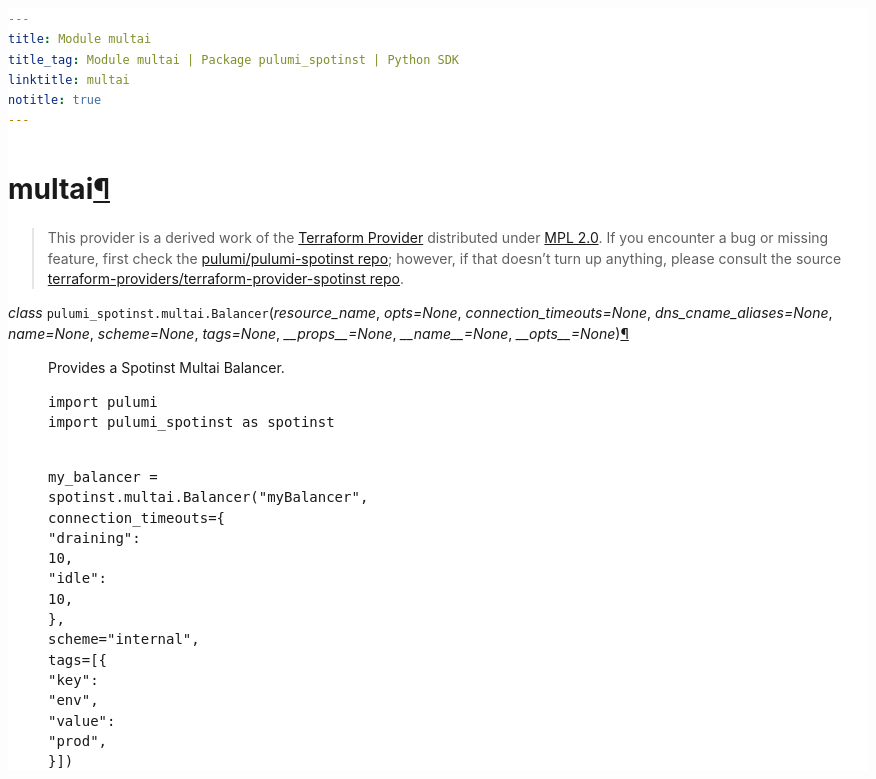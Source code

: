 ```yaml
---
title: Module multai
title_tag: Module multai | Package pulumi_spotinst | Python SDK
linktitle: multai
notitle: true
---
```


<div class="section" id="multai">
<h1>multai<a class="headerlink" href="#multai" title="Permalink to this headline">¶</a></h1>
<blockquote>
<div><p>This provider is a derived work of the <a class="reference external" href="https://github.com/terraform-providers/terraform-provider-spotinst">Terraform Provider</a> distributed under
<a class="reference external" href="https://www.mozilla.org/en-US/MPL/2.0/">MPL 2.0</a>. If you encounter a bug or missing feature, first check the
<a class="reference external" href="https://github.com/pulumi/pulumi-spotinst/issues">pulumi/pulumi-spotinst repo</a>; however, if that doesn’t turn up
anything, please consult the source <a class="reference external" href="https://github.com/terraform-providers/terraform-provider-spotinst/issues">terraform-providers/terraform-provider-spotinst repo</a>.</p>
</div></blockquote>
<span class="target" id="module-pulumi_spotinst.multai"></span><dl class="py class">
<dt id="pulumi_spotinst.multai.Balancer">
<em class="property">class </em><code class="sig-prename descclassname">pulumi_spotinst.multai.</code><code class="sig-name descname">Balancer</code><span class="sig-paren">(</span><em class="sig-param"><span class="n">resource_name</span></em>, <em class="sig-param"><span class="n">opts</span><span class="o">=</span><span class="default_value">None</span></em>, <em class="sig-param"><span class="n">connection_timeouts</span><span class="o">=</span><span class="default_value">None</span></em>, <em class="sig-param"><span class="n">dns_cname_aliases</span><span class="o">=</span><span class="default_value">None</span></em>, <em class="sig-param"><span class="n">name</span><span class="o">=</span><span class="default_value">None</span></em>, <em class="sig-param"><span class="n">scheme</span><span class="o">=</span><span class="default_value">None</span></em>, <em class="sig-param"><span class="n">tags</span><span class="o">=</span><span class="default_value">None</span></em>, <em class="sig-param"><span class="n">__props__</span><span class="o">=</span><span class="default_value">None</span></em>, <em class="sig-param"><span class="n">__name__</span><span class="o">=</span><span class="default_value">None</span></em>, <em class="sig-param"><span class="n">__opts__</span><span class="o">=</span><span class="default_value">None</span></em><span class="sig-paren">)</span><a class="headerlink" href="#pulumi_spotinst.multai.Balancer" title="Permalink to this definition">¶</a></dt>
<dd><p>Provides a Spotinst Multai Balancer.</p>
<div class="highlight-python notranslate"><div class="highlight"><pre><span></span><span class="kn">import</span> <span class="nn">pulumi</span>
<span class="kn">import</span> <span class="nn">pulumi_spotinst</span> <span class="k">as</span> <span class="nn">spotinst</span>

<span class="n">my_balancer</span> <span class="o">=</span> <span class="n">spotinst</span><span class="o">.</span><span class="n">multai</span><span class="o">.</span><span class="n">Balancer</span><span class="p">(</span><span class="s2">&quot;myBalancer&quot;</span><span class="p">,</span>
    <span class="n">connection_timeouts</span><span class="o">=</span><span class="p">{</span>
        <span class="s2">&quot;draining&quot;</span><span class="p">:</span> <span class="mi">10</span><span class="p">,</span>
        <span class="s2">&quot;idle&quot;</span><span class="p">:</span> <span class="mi">10</span><span class="p">,</span>
    <span class="p">},</span>
    <span class="n">scheme</span><span class="o">=</span><span class="s2">&quot;internal&quot;</span><span class="p">,</span>
    <span class="n">tags</span><span class="o">=</span><span class="p">[{</span>
        <span class="s2">&quot;key&quot;</span><span class="p">:</span> <span class="s2">&quot;env&quot;</span><span class="p">,</span>
        <span class="s2">&quot;value&quot;</span><span class="p">:</span> <span class="s2">&quot;prod&quot;</span><span class="p">,</span>
    <span class="p">}])</span>
</pre></div>
</div>